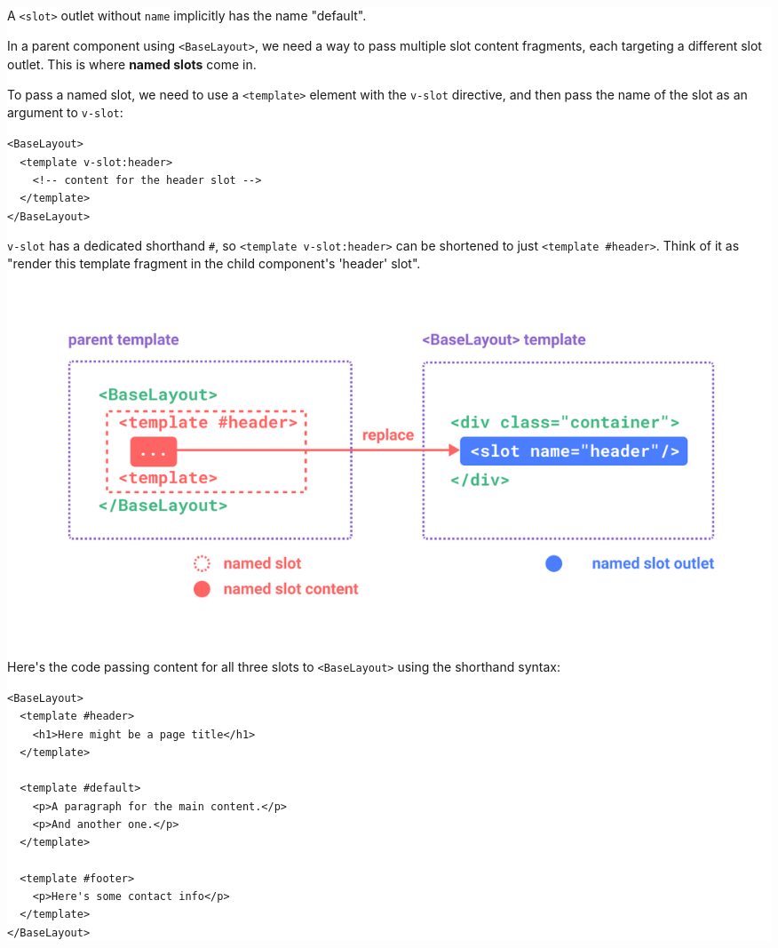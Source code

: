 A `<slot>` outlet without `name` implicitly has the name "default".

In a parent component using `<BaseLayout>`, we need a way to pass multiple slot content fragments, each targeting a different slot outlet. This is where **named slots** come in.

To pass a named slot, we need to use a `<template>` element with the `v-slot` directive, and then pass the name of the slot as an argument to `v-slot`:

```vue-html
<BaseLayout>
  <template v-slot:header>
    <!-- content for the header slot -->
  </template>
</BaseLayout>
```

`v-slot` has a dedicated shorthand `#`, so `<template v-slot:header>` can be shortened to just `<template #header>`. Think of it as "render this template fragment in the child component's 'header' slot".

![named slots diagram](./images/named-slots.png)



Here's the code passing content for all three slots to `<BaseLayout>` using the shorthand syntax:

```vue-html
<BaseLayout>
  <template #header>
    <h1>Here might be a page title</h1>
  </template>

  <template #default>
    <p>A paragraph for the main content.</p>
    <p>And another one.</p>
  </template>

  <template #footer>
    <p>Here's some contact info</p>
  </template>
</BaseLayout>
```
